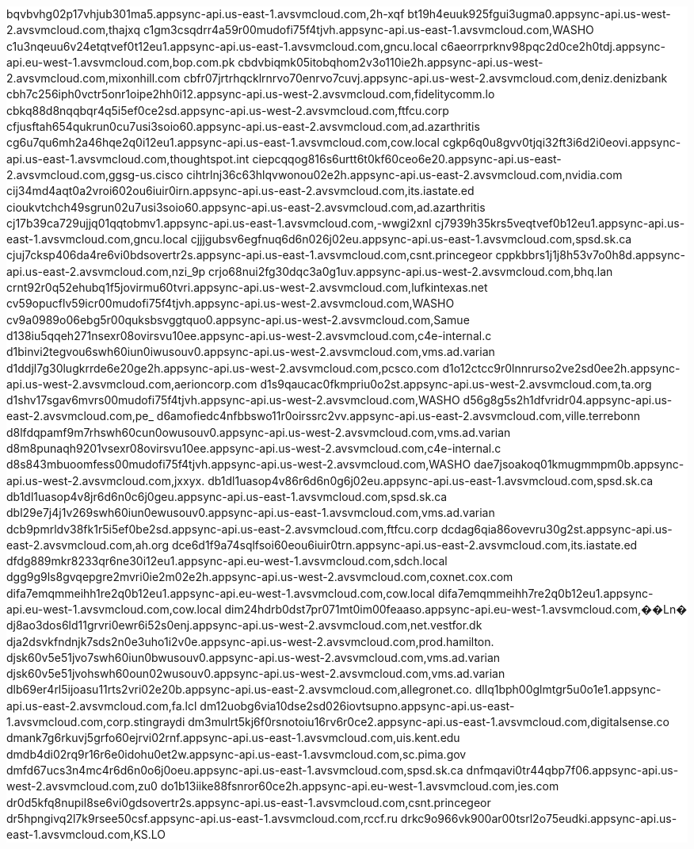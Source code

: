bqvbvhg02p17vhjub301ma5.appsync-api.us-east-1.avsvmcloud.com,2h-xqf
bt19h4euuk925fgui3ugma0.appsync-api.us-west-2.avsvmcloud.com,thajxq
c1gm3csqdrr4a59r00mudofi75f4tjvh.appsync-api.us-east-1.avsvmcloud.com,WASHO
c1u3nqeuu6v24etqtvef0t12eu1.appsync-api.us-east-1.avsvmcloud.com,gncu.local
c6aeorrprknv98pqc2d0ce2h0tdj.appsync-api.eu-west-1.avsvmcloud.com,bop.com.pk
cbdvbiqmk05itobqhom2v3o110ie2h.appsync-api.us-west-2.avsvmcloud.com,mixonhill.com
cbfr07jrtrhqcklrnrvo70enrvo7cuvj.appsync-api.us-west-2.avsvmcloud.com,deniz.denizbank
cbh7c256iph0vctr5onr1oipe2hh0i12.appsync-api.us-west-2.avsvmcloud.com,fidelitycomm.lo
cbkq88d8nqqbqr4q5i5ef0ce2sd.appsync-api.us-west-2.avsvmcloud.com,ftfcu.corp
cfjusftah654qukrun0cu7usi3soio60.appsync-api.us-east-2.avsvmcloud.com,ad.azarthritis
cg6u7qu6mh2a46hqe2q0i12eu1.appsync-api.us-east-1.avsvmcloud.com,cow.local
cgkp6q0u8gvv0tjqi32ft3i6d2i0eovi.appsync-api.us-east-1.avsvmcloud.com,thoughtspot.int
ciepcqqog816s6urtt6t0kf60ceo6e20.appsync-api.us-east-2.avsvmcloud.com,ggsg-us.cisco
cihtrlnj36c63hlqvwonou02e2h.appsync-api.us-east-2.avsvmcloud.com,nvidia.com
cij34md4aqt0a2vroi602ou6iuir0irn.appsync-api.us-east-2.avsvmcloud.com,its.iastate.ed
cioukvtchch49sgrun02u7usi3soio60.appsync-api.us-east-2.avsvmcloud.com,ad.azarthritis
cj17b39ca729ujjq01qqtobmv1.appsync-api.us-east-1.avsvmcloud.com,-wwgi2xnl
cj7939h35krs5veqtvef0b12eu1.appsync-api.us-east-1.avsvmcloud.com,gncu.local
cjjjgubsv6egfnuq6d6n026j02eu.appsync-api.us-east-1.avsvmcloud.com,spsd.sk.ca
cjuj7cksp406da4re6vi0bdsovertr2s.appsync-api.us-east-1.avsvmcloud.com,csnt.princegeor
cppkbbrs1j1j8h53v7o0h8d.appsync-api.us-east-2.avsvmcloud.com,nzi_9p
crjo68nui2fg30dqc3a0g1uv.appsync-api.us-west-2.avsvmcloud.com,bhq.lan
crnt92r0q52ehubq1f5jovirmu60tvri.appsync-api.us-west-2.avsvmcloud.com,lufkintexas.net
cv59opucflv59icr00mudofi75f4tjvh.appsync-api.us-west-2.avsvmcloud.com,WASHO
cv9a0989o06ebg5r00quksbsvggtquo0.appsync-api.us-west-2.avsvmcloud.com,Samue
d138iu5qqeh271nsexr08ovirsvu10ee.appsync-api.us-west-2.avsvmcloud.com,c4e-internal.c
d1binvi2tegvou6swh60iun0iwusouv0.appsync-api.us-west-2.avsvmcloud.com,vms.ad.varian
d1ddjl7g30lugkrrde6e20ge2h.appsync-api.us-west-2.avsvmcloud.com,pcsco.com
d1o12ctcc9r0lnnrurso2ve2sd0ee2h.appsync-api.us-west-2.avsvmcloud.com,aerioncorp.com
d1s9qaucac0fkmpriu0o2st.appsync-api.us-west-2.avsvmcloud.com,ta.org
d1shv17sgav6mvrs00mudofi75f4tjvh.appsync-api.us-west-2.avsvmcloud.com,WASHO
d56g8g5s2h1dfvridr04.appsync-api.us-east-2.avsvmcloud.com,pe_
d6amofiedc4nfbbswo11r0oirssrc2vv.appsync-api.us-east-2.avsvmcloud.com,ville.terrebonn
d8lfdqpamf9m7rhswh60cun0owusouv0.appsync-api.us-west-2.avsvmcloud.com,vms.ad.varian
d8m8punaqh9201vsexr08ovirsvu10ee.appsync-api.us-west-2.avsvmcloud.com,c4e-internal.c
d8s843mbuoomfess00mudofi75f4tjvh.appsync-api.us-west-2.avsvmcloud.com,WASHO
dae7jsoakoq01kmugmmpm0b.appsync-api.us-west-2.avsvmcloud.com,jxxyx.
db1dl1uasop4v86r6d6n0g6j02eu.appsync-api.us-east-1.avsvmcloud.com,spsd.sk.ca
db1dl1uasop4v8jr6d6n0c6j0geu.appsync-api.us-east-1.avsvmcloud.com,spsd.sk.ca
dbl29e7j4j1v269swh60iun0ewusouv0.appsync-api.us-east-1.avsvmcloud.com,vms.ad.varian
dcb9pmrldv38fk1r5i5ef0be2sd.appsync-api.us-east-2.avsvmcloud.com,ftfcu.corp
dcdag6qia86ovevru30g2st.appsync-api.us-east-2.avsvmcloud.com,ah.org
dce6d1f9a74sqlfsoi60eou6iuir0trn.appsync-api.us-east-2.avsvmcloud.com,its.iastate.ed
dfdg889mkr8233qr6ne30i12eu1.appsync-api.eu-west-1.avsvmcloud.com,sdch.local
dgg9g9ls8gvqepgre2mvri0ie2m02e2h.appsync-api.us-west-2.avsvmcloud.com,coxnet.cox.com
difa7emqmmeihh1re2q0b12eu1.appsync-api.eu-west-1.avsvmcloud.com,cow.local
difa7emqmmeihh7re2q0b12eu1.appsync-api.eu-west-1.avsvmcloud.com,cow.local
dim24hdrb0dst7pr071mt0im00feaaso.appsync-api.eu-west-1.avsvmcloud.com,��Ln�
dj8ao3dos6ld11grvri0ewr6i52s0enj.appsync-api.us-west-2.avsvmcloud.com,net.vestfor.dk
dja2dsvkfndnjk7sds2n0e3uho1i2v0e.appsync-api.us-west-2.avsvmcloud.com,prod.hamilton.
djsk60v5e51jvo7swh60iun0bwusouv0.appsync-api.us-west-2.avsvmcloud.com,vms.ad.varian
djsk60v5e51jvohswh60oun02wusouv0.appsync-api.us-west-2.avsvmcloud.com,vms.ad.varian
dlb69er4rl5ijoasu11rts2vri02e20b.appsync-api.us-east-2.avsvmcloud.com,allegronet.co.
dllq1bph00glmtgr5u0o1e1.appsync-api.us-east-2.avsvmcloud.com,fa.lcl
dm12uobg6via10dse2sd026iovtsupno.appsync-api.us-east-1.avsvmcloud.com,corp.stingraydi
dm3mulrt5kj6f0rsnotoiu16rv6r0ce2.appsync-api.us-east-1.avsvmcloud.com,digitalsense.co
dmank7g6rkuvj5grfo60ejrvi02rnf.appsync-api.us-east-1.avsvmcloud.com,uis.kent.edu
dmdb4di02rq9r16r6e0idohu0et2w.appsync-api.us-east-1.avsvmcloud.com,sc.pima.gov
dmfd67ucs3n4mc4r6d6n0o6j0oeu.appsync-api.us-east-1.avsvmcloud.com,spsd.sk.ca
dnfmqavi0tr44qbp7f06.appsync-api.us-west-2.avsvmcloud.com,zu0
do1b13iike88fsnror60ce2h.appsync-api.eu-west-1.avsvmcloud.com,ies.com
dr0d5kfq8nupil8se6vi0gdsovertr2s.appsync-api.us-east-1.avsvmcloud.com,csnt.princegeor
dr5hpngivq2l7k9rsee50csf.appsync-api.us-east-1.avsvmcloud.com,rccf.ru
drkc9o966vk900ar00tsrl2o75eudki.appsync-api.us-east-1.avsvmcloud.com,KS.LO